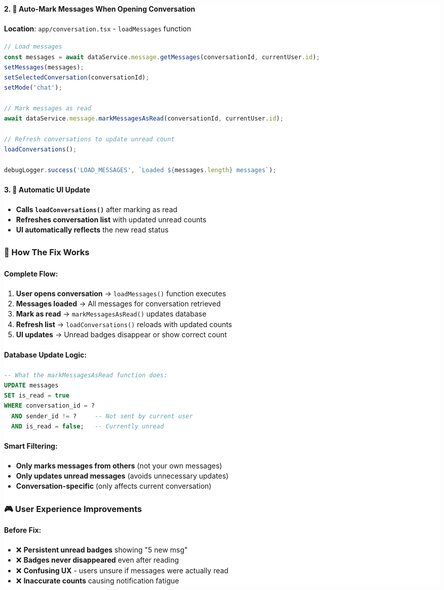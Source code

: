 #### **2. 🎯 Auto-Mark Messages When Opening Conversation**
**Location**: `app/conversation.tsx` - `loadMessages` function

```typescript
// Load messages
const messages = await dataService.message.getMessages(conversationId, currentUser.id);
setMessages(messages);
setSelectedConversation(conversationId);
setMode('chat');

// Mark messages as read
await dataService.message.markMessagesAsRead(conversationId, currentUser.id);

// Refresh conversations to update unread count
loadConversations();

debugLogger.success('LOAD_MESSAGES', `Loaded ${messages.length} messages`);
```

#### **3. 🔄 Automatic UI Update**
- **Calls `loadConversations()`** after marking as read
- **Refreshes conversation list** with updated unread counts
- **UI automatically reflects** the new read status

### **🎯 How The Fix Works**

#### **Complete Flow:**
1. **User opens conversation** → `loadMessages()` function executes
2. **Messages loaded** → All messages for conversation retrieved
3. **Mark as read** → `markMessagesAsRead()` updates database
4. **Refresh list** → `loadConversations()` reloads with updated counts
5. **UI updates** → Unread badges disappear or show correct count

#### **Database Update Logic:**
```sql
-- What the markMessagesAsRead function does:
UPDATE messages 
SET is_read = true 
WHERE conversation_id = ? 
  AND sender_id != ?     -- Not sent by current user
  AND is_read = false;   -- Currently unread
```

#### **Smart Filtering:**
- **Only marks messages from others** (not your own messages)
- **Only updates unread messages** (avoids unnecessary updates)
- **Conversation-specific** (only affects current conversation)

### **🎮 User Experience Improvements**

#### **Before Fix:**
- ❌ **Persistent unread badges** showing "5 new msg"
- ❌ **Badges never disappeared** even after reading
- ❌ **Confusing UX** - users unsure if messages were actually read
- ❌ **Inaccurate counts** causing notification fatigue
